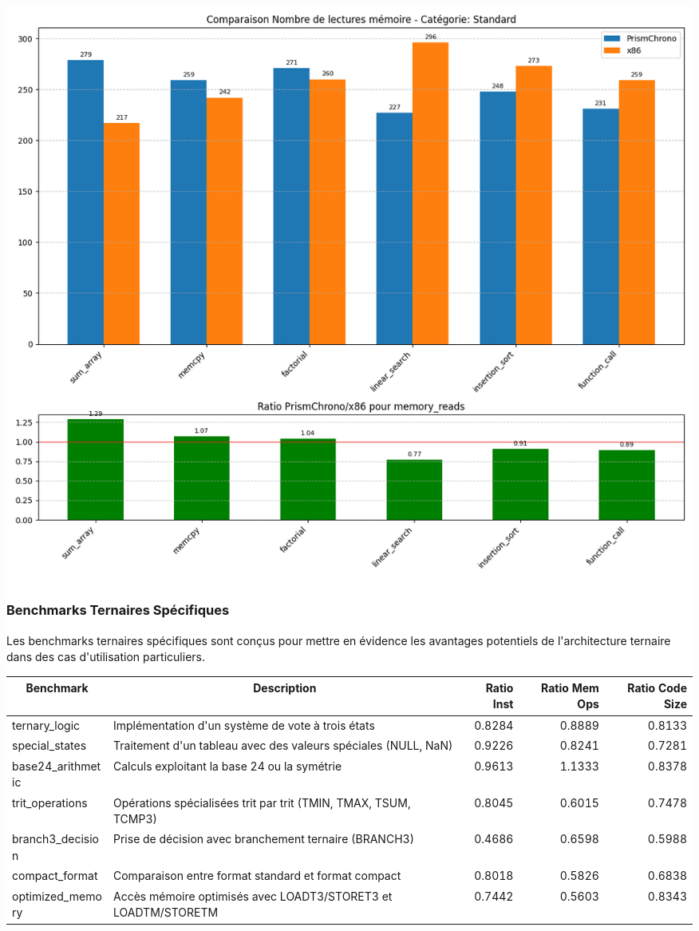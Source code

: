 ![memory_reads](../graphs/memory_reads_standard_latest.png)

### Benchmarks Ternaires Spécifiques
Les benchmarks ternaires spécifiques sont conçus pour mettre en évidence les avantages potentiels de l'architecture ternaire dans des cas d'utilisation particuliers.

| Benchmark | Description | Ratio Inst | Ratio Mem Ops | Ratio Code Size |
| --- | --- | ---: | ---: | ---: |
| ternary_logic | Implémentation d'un système de vote à trois états | 0.8284 | 0.8889 | 0.8133 |
| special_states | Traitement d'un tableau avec des valeurs spéciales (NULL, NaN) | 0.9226 | 0.8241 | 0.7281 |
| base24_arithmetic | Calculs exploitant la base 24 ou la symétrie | 0.9613 | 1.1333 | 0.8378 |
| trit_operations | Opérations spécialisées trit par trit (TMIN, TMAX, TSUM, TCMP3) | 0.8045 | 0.6015 | 0.7478 |
| branch3_decision | Prise de décision avec branchement ternaire (BRANCH3) | 0.4686 | 0.6598 | 0.5988 |
| compact_format | Comparaison entre format standard et format compact | 0.8018 | 0.5826 | 0.6838 |
| optimized_memory | Accès mémoire optimisés avec LOADT3/STORET3 et LOADTM/STORETM | 0.7442 | 0.5603 | 0.8343 |
